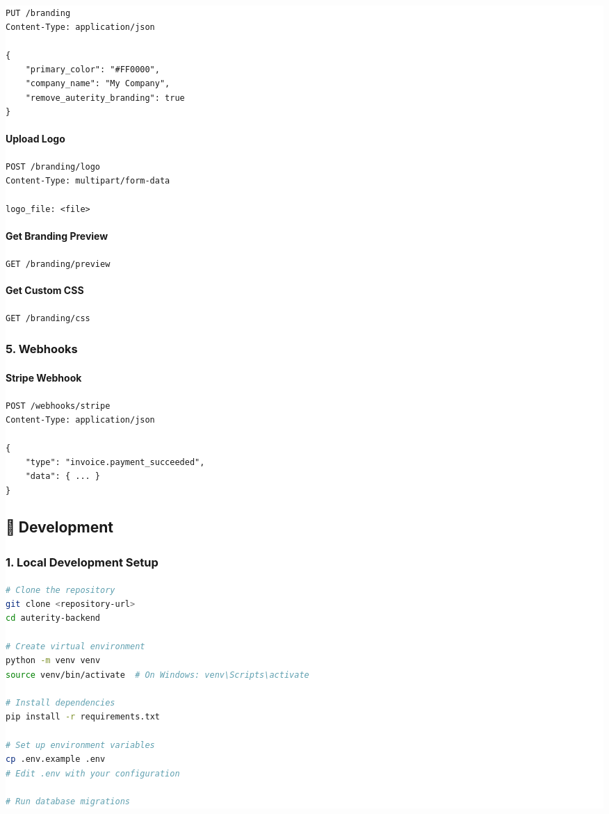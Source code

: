 ```http
PUT /branding
Content-Type: application/json

{
    "primary_color": "#FF0000",
    "company_name": "My Company",
    "remove_auterity_branding": true
}
```

#### Upload Logo

```http
POST /branding/logo
Content-Type: multipart/form-data

logo_file: <file>
```

#### Get Branding Preview

```http
GET /branding/preview
```

#### Get Custom CSS

```http
GET /branding/css
```

### 5. Webhooks

#### Stripe Webhook

```http
POST /webhooks/stripe
Content-Type: application/json

{
    "type": "invoice.payment_succeeded",
    "data": { ... }
}
```

## 🔧 Development

### 1. Local Development Setup

```bash
# Clone the repository
git clone <repository-url>
cd auterity-backend

# Create virtual environment
python -m venv venv
source venv/bin/activate  # On Windows: venv\Scripts\activate

# Install dependencies
pip install -r requirements.txt

# Set up environment variables
cp .env.example .env
# Edit .env with your configuration

# Run database migrations
```